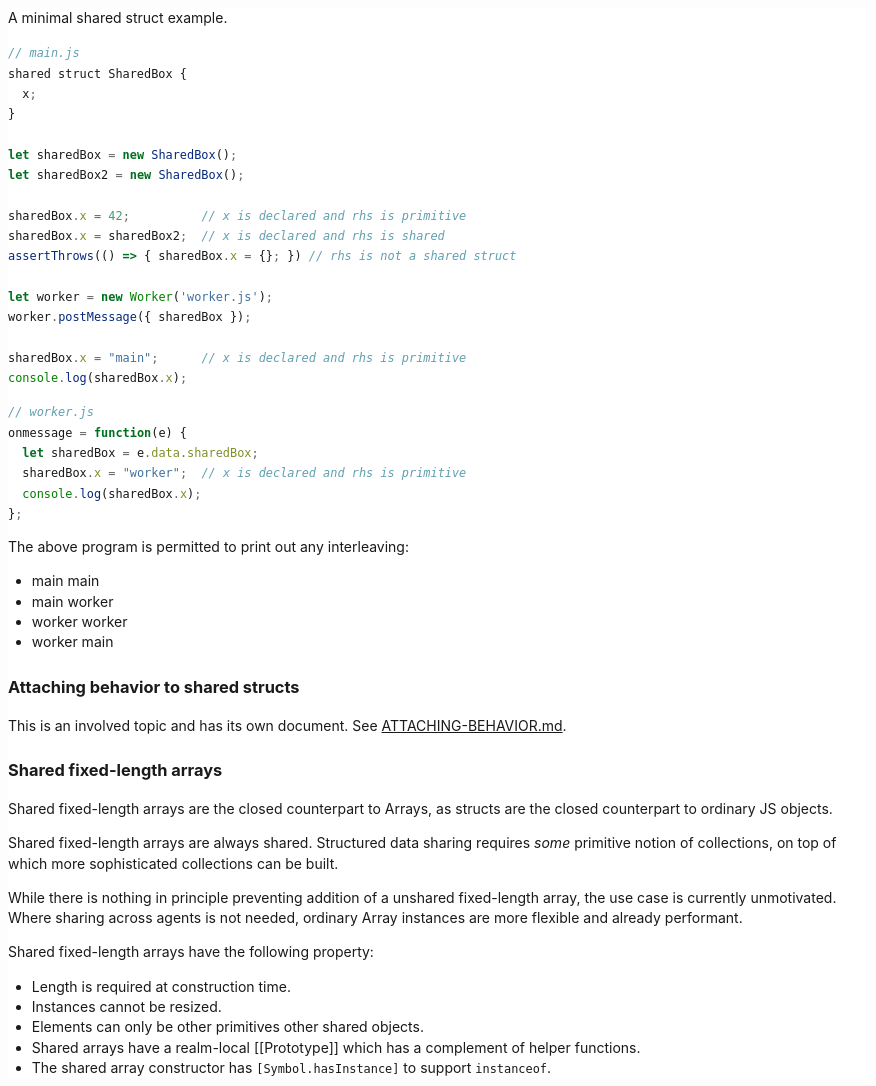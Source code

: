 A minimal shared struct example.

```javascript
// main.js
shared struct SharedBox {
  x;
}

let sharedBox = new SharedBox();
let sharedBox2 = new SharedBox();

sharedBox.x = 42;          // x is declared and rhs is primitive
sharedBox.x = sharedBox2;  // x is declared and rhs is shared
assertThrows(() => { sharedBox.x = {}; }) // rhs is not a shared struct

let worker = new Worker('worker.js');
worker.postMessage({ sharedBox });

sharedBox.x = "main";      // x is declared and rhs is primitive
console.log(sharedBox.x);
```

```javascript
// worker.js
onmessage = function(e) {
  let sharedBox = e.data.sharedBox;
  sharedBox.x = "worker";  // x is declared and rhs is primitive
  console.log(sharedBox.x);
};
```

The above program is permitted to print out any interleaving:
- main main
- main worker
- worker worker
- worker main

### Attaching behavior to shared structs

This is an involved topic and has its own document. See [ATTACHING-BEHAVIOR.md](ATTACHING-BEHAVIOR.md).

### Shared fixed-length arrays

Shared fixed-length arrays are the closed counterpart to Arrays, as structs are the closed counterpart to ordinary JS objects.

Shared fixed-length arrays are always shared. Structured data sharing requires _some_ primitive notion of collections, on top of which more sophisticated collections can be built.

While there is nothing in principle preventing addition of a unshared fixed-length array, the use case is currently unmotivated. Where sharing across agents is not needed, ordinary Array instances are more flexible and already performant.

Shared fixed-length arrays have the following property:
- Length is required at construction time.
- Instances cannot be resized.
- Elements can only be other primitives other shared objects.
- Shared arrays have a realm-local [[Prototype]] which has a complement of helper functions.
- The shared array constructor has `[Symbol.hasInstance]` to support `instanceof`.
